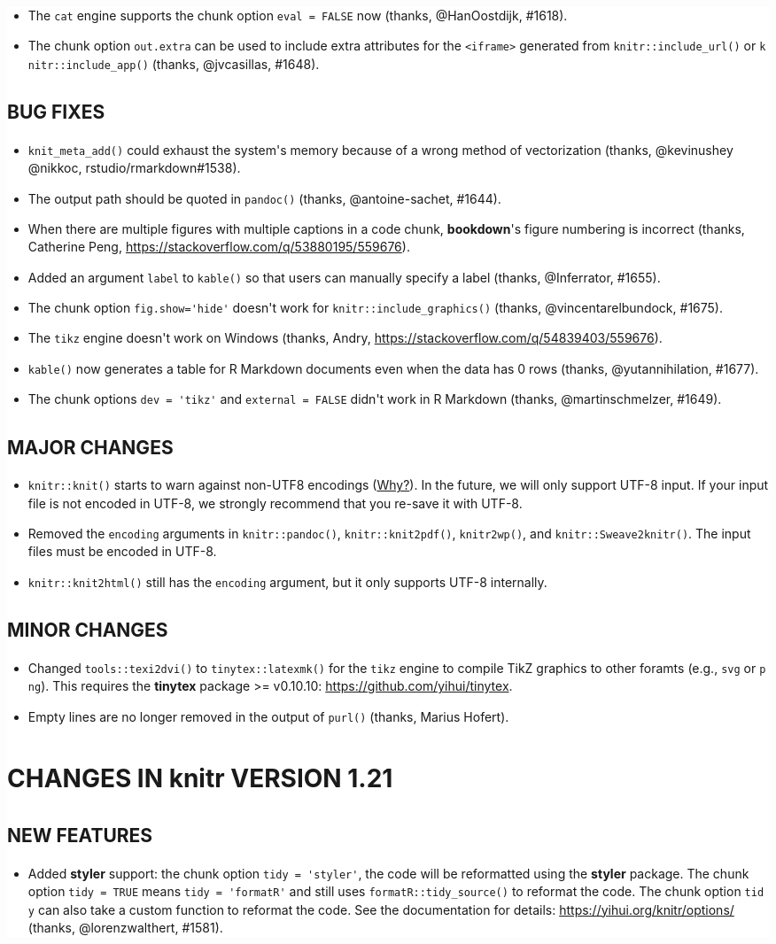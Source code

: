 - The `cat` engine supports the chunk option `eval = FALSE` now (thanks, @HanOostdijk, #1618).

- The chunk option `out.extra` can be used to include extra attributes for the `<iframe>` generated from `knitr::include_url()` or `knitr::include_app()` (thanks, @jvcasillas, #1648).

## BUG FIXES

- `knit_meta_add()` could exhaust the system's memory because of a wrong method of vectorization (thanks, @kevinushey @nikkoc, rstudio/rmarkdown#1538).

- The output path should be quoted in `pandoc()` (thanks, @antoine-sachet, #1644).

- When there are multiple figures with multiple captions in a code chunk, **bookdown**'s figure numbering is incorrect (thanks, Catherine Peng, https://stackoverflow.com/q/53880195/559676).

- Added an argument `label` to `kable()` so that users can manually specify a label (thanks, @Inferrator, #1655).

- The chunk option `fig.show='hide'` doesn't work for `knitr::include_graphics()` (thanks, @vincentarelbundock, #1675).

- The `tikz` engine doesn't work on Windows (thanks, Andry, https://stackoverflow.com/q/54839403/559676).

- `kable()` now generates a table for R Markdown documents even when the data has 0 rows (thanks, @yutannihilation, #1677).

- The chunk options `dev = 'tikz'` and `external = FALSE` didn't work in R Markdown (thanks, @martinschmelzer, #1649).

## MAJOR CHANGES

- `knitr::knit()` starts to warn against non-UTF8 encodings ([Why?](https://yihui.org/en/2018/11/biggest-regret-knitr/)). In the future, we will only support UTF-8 input. If your input file is not encoded in UTF-8, we strongly recommend that you re-save it with UTF-8.

- Removed the `encoding` arguments in `knitr::pandoc()`, `knitr::knit2pdf()`, `knitr2wp()`, and `knitr::Sweave2knitr()`. The input files must be encoded in UTF-8.

- `knitr::knit2html()` still has the `encoding` argument, but it only supports UTF-8 internally.

## MINOR CHANGES

- Changed `tools::texi2dvi()` to `tinytex::latexmk()` for the `tikz` engine to compile TikZ graphics to other foramts (e.g., `svg` or `png`). This requires the **tinytex** package >= v0.10.10: https://github.com/yihui/tinytex.

- Empty lines are no longer removed in the output of `purl()` (thanks, Marius Hofert).

# CHANGES IN knitr VERSION 1.21

## NEW FEATURES

- Added **styler** support: the chunk option `tidy = 'styler'`, the code will be reformatted using the **styler** package. The chunk option `tidy = TRUE` means `tidy = 'formatR'` and still uses `formatR::tidy_source()` to reformat the code. The chunk option `tidy` can also take a custom function to reformat the code. See the documentation for details: https://yihui.org/knitr/options/ (thanks, @lorenzwalthert, #1581).
